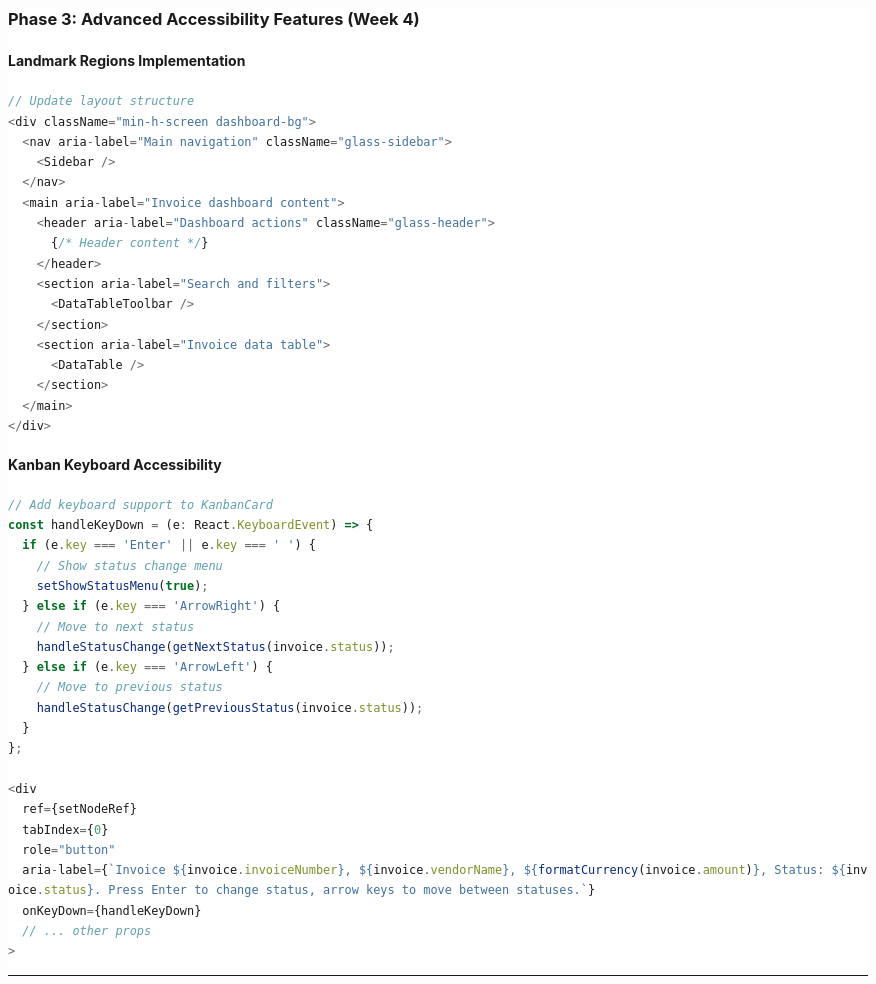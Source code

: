 ### Phase 3: Advanced Accessibility Features (Week 4)

#### **Landmark Regions Implementation**
```typescript
// Update layout structure
<div className="min-h-screen dashboard-bg">
  <nav aria-label="Main navigation" className="glass-sidebar">
    <Sidebar />
  </nav>
  <main aria-label="Invoice dashboard content">
    <header aria-label="Dashboard actions" className="glass-header">
      {/* Header content */}
    </header>
    <section aria-label="Search and filters">
      <DataTableToolbar />
    </section>
    <section aria-label="Invoice data table">
      <DataTable />
    </section>
  </main>
</div>
```

#### **Kanban Keyboard Accessibility**
```typescript
// Add keyboard support to KanbanCard
const handleKeyDown = (e: React.KeyboardEvent) => {
  if (e.key === 'Enter' || e.key === ' ') {
    // Show status change menu
    setShowStatusMenu(true);
  } else if (e.key === 'ArrowRight') {
    // Move to next status
    handleStatusChange(getNextStatus(invoice.status));
  } else if (e.key === 'ArrowLeft') {
    // Move to previous status
    handleStatusChange(getPreviousStatus(invoice.status));
  }
};

<div
  ref={setNodeRef}
  tabIndex={0}
  role="button"
  aria-label={`Invoice ${invoice.invoiceNumber}, ${invoice.vendorName}, ${formatCurrency(invoice.amount)}, Status: ${invoice.status}. Press Enter to change status, arrow keys to move between statuses.`}
  onKeyDown={handleKeyDown}
  // ... other props
>
```

---
